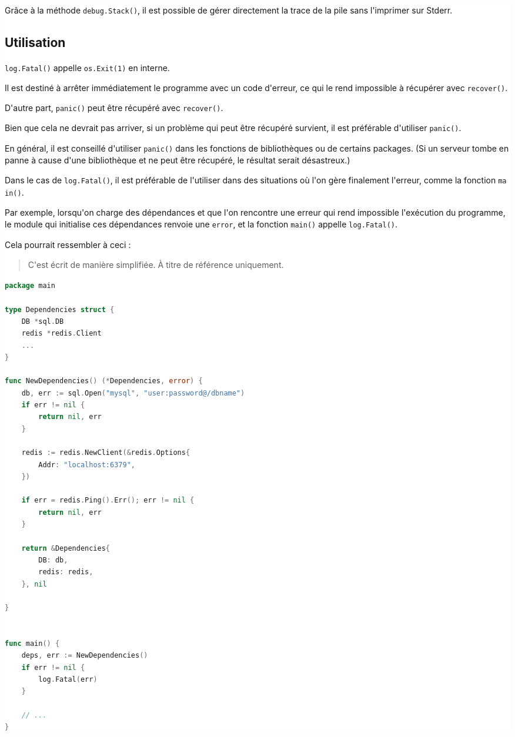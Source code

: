 Grâce à la méthode `debug.Stack()`, il est possible de gérer directement la trace de la pile sans l'imprimer sur Stderr.

## Utilisation
`log.Fatal()` appelle `os.Exit(1)` en interne.

Il est destiné à arrêter immédiatement le programme avec un code d'erreur, ce qui le rend impossible à récupérer avec `recover()`.

D'autre part, `panic()` peut être récupéré avec `recover()`.

Bien que cela ne devrait pas arriver, si un problème qui peut être récupéré survient, il est préférable d'utiliser `panic()`.

En général, il est conseillé d'utiliser `panic()` dans les fonctions de bibliothèques ou de certains packages. (Si un serveur tombe en panne à cause d'une bibliothèque et ne peut être récupéré, le résultat serait désastreux.)

Dans le cas de `log.Fatal()`, il est préférable de l'utiliser dans des situations où l'on gère finalement l'erreur, comme la fonction `main()`.

Par exemple, lorsqu'on charge des dépendances et que l'on rencontre une erreur qui rend impossible l'exécution du programme, le module qui initialise ces dépendances renvoie une `error`, et la fonction `main()` appelle `log.Fatal()`. 

Cela pourrait ressembler à ceci :
> C'est écrit de manière simplifiée. À titre de référence uniquement.
```go
package main

type Dependencies struct {
	DB *sql.DB
	redis *redis.Client
	...
}

func NewDependencies() (*Dependencies, error) {
    db, err := sql.Open("mysql", "user:password@/dbname")
    if err != nil {
        return nil, err
    }

    redis := redis.NewClient(&redis.Options{
        Addr: "localhost:6379",
    })
	
    if err = redis.Ping().Err(); err != nil {
        return nil, err
    }

    return &Dependencies{
        DB: db,
        redis: redis,
    }, nil
    
}


func main() {
    deps, err := NewDependencies()
    if err != nil {
        log.Fatal(err)
    }

	// ...
}
```